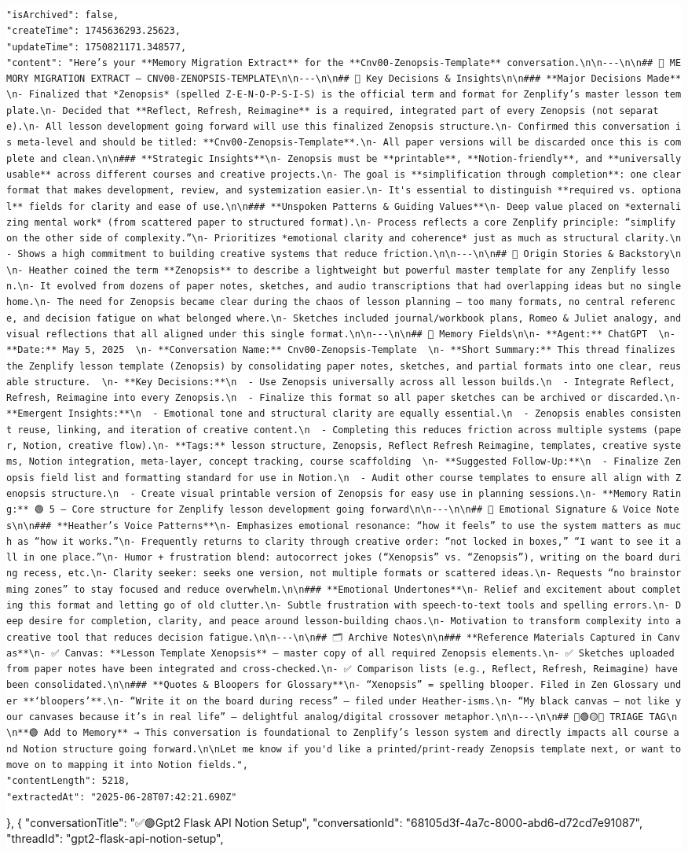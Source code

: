     "isArchived": false,
    "createTime": 1745636293.25623,
    "updateTime": 1750821171.348577,
    "content": "Here’s your **Memory Migration Extract** for the **Cnv00-Zenopsis-Template** conversation.\n\n---\n\n## 🧠 MEMORY MIGRATION EXTRACT – CNV00-ZENOPSIS-TEMPLATE\n\n---\n\n## 🔑 Key Decisions & Insights\n\n### **Major Decisions Made**\n- Finalized that *Zenopsis* (spelled Z-E-N-O-P-S-I-S) is the official term and format for Zenplify’s master lesson template.\n- Decided that **Reflect, Refresh, Reimagine** is a required, integrated part of every Zenopsis (not separate).\n- All lesson development going forward will use this finalized Zenopsis structure.\n- Confirmed this conversation is meta-level and should be titled: **Cnv00-Zenopsis-Template**.\n- All paper versions will be discarded once this is complete and clean.\n\n### **Strategic Insights**\n- Zenopsis must be **printable**, **Notion-friendly**, and **universally usable** across different courses and creative projects.\n- The goal is **simplification through completion**: one clear format that makes development, review, and systemization easier.\n- It's essential to distinguish **required vs. optional** fields for clarity and ease of use.\n\n### **Unspoken Patterns & Guiding Values**\n- Deep value placed on *externalizing mental work* (from scattered paper to structured format).\n- Process reflects a core Zenplify principle: “simplify on the other side of complexity.”\n- Prioritizes *emotional clarity and coherence* just as much as structural clarity.\n- Shows a high commitment to building creative systems that reduce friction.\n\n---\n\n## 🌱 Origin Stories & Backstory\n\n- Heather coined the term **Zenopsis** to describe a lightweight but powerful master template for any Zenplify lesson.\n- It evolved from dozens of paper notes, sketches, and audio transcriptions that had overlapping ideas but no single home.\n- The need for Zenopsis became clear during the chaos of lesson planning — too many formats, no central reference, and decision fatigue on what belonged where.\n- Sketches included journal/workbook plans, Romeo & Juliet analogy, and visual reflections that all aligned under this single format.\n\n---\n\n## 🧭 Memory Fields\n\n- **Agent:** ChatGPT  \n- **Date:** May 5, 2025  \n- **Conversation Name:** Cnv00-Zenopsis-Template  \n- **Short Summary:** This thread finalizes the Zenplify lesson template (Zenopsis) by consolidating paper notes, sketches, and partial formats into one clear, reusable structure.  \n- **Key Decisions:**\n  - Use Zenopsis universally across all lesson builds.\n  - Integrate Reflect, Refresh, Reimagine into every Zenopsis.\n  - Finalize this format so all paper sketches can be archived or discarded.\n- **Emergent Insights:**\n  - Emotional tone and structural clarity are equally essential.\n  - Zenopsis enables consistent reuse, linking, and iteration of creative content.\n  - Completing this reduces friction across multiple systems (paper, Notion, creative flow).\n- **Tags:** lesson structure, Zenopsis, Reflect Refresh Reimagine, templates, creative systems, Notion integration, meta-layer, concept tracking, course scaffolding  \n- **Suggested Follow-Up:**\n  - Finalize Zenopsis field list and formatting standard for use in Notion.\n  - Audit other course templates to ensure all align with Zenopsis structure.\n  - Create visual printable version of Zenopsis for easy use in planning sessions.\n- **Memory Rating:** 🟢 5 – Core structure for Zenplify lesson development going forward\n\n---\n\n## 🧠 Emotional Signature & Voice Notes\n\n### **Heather’s Voice Patterns**\n- Emphasizes emotional resonance: “how it feels” to use the system matters as much as “how it works.”\n- Frequently returns to clarity through creative order: “not locked in boxes,” “I want to see it all in one place.”\n- Humor + frustration blend: autocorrect jokes (“Xenopsis” vs. “Zenopsis”), writing on the board during recess, etc.\n- Clarity seeker: seeks one version, not multiple formats or scattered ideas.\n- Requests “no brainstorming zones” to stay focused and reduce overwhelm.\n\n### **Emotional Undertones**\n- Relief and excitement about completing this format and letting go of old clutter.\n- Subtle frustration with speech-to-text tools and spelling errors.\n- Deep desire for completion, clarity, and peace around lesson-building chaos.\n- Motivation to transform complexity into a creative tool that reduces decision fatigue.\n\n---\n\n## 🗂 Archive Notes\n\n### **Reference Materials Captured in Canvas**\n- ✅ Canvas: **Lesson Template Xenopsis** — master copy of all required Zenopsis elements.\n- ✅ Sketches uploaded from paper notes have been integrated and cross-checked.\n- ✅ Comparison lists (e.g., Reflect, Refresh, Reimagine) have been consolidated.\n\n### **Quotes & Bloopers for Glossary**\n- “Xenopsis” = spelling blooper. Filed in Zen Glossary under **‘bloopers’**.\n- “Write it on the board during recess” – filed under Heather-isms.\n- “My black canvas — not like your canvases because it’s in real life” – delightful analog/digital crossover metaphor.\n\n---\n\n## 🔵🟢🟡🔴 TRIAGE TAG\n\n**🟢 Add to Memory** → This conversation is foundational to Zenplify’s lesson system and directly impacts all course and Notion structure going forward.\n\nLet me know if you'd like a printed/print-ready Zenopsis template next, or want to move on to mapping it into Notion fields.",
    "contentLength": 5218,
    "extractedAt": "2025-06-28T07:42:21.690Z"
  },
  {
    "conversationTitle": "✅🟢Gpt2 Flask API Notion Setup",
    "conversationId": "68105d3f-4a7c-8000-abd6-d72cd7e91087",
    "threadId": "gpt2-flask-api-notion-setup",